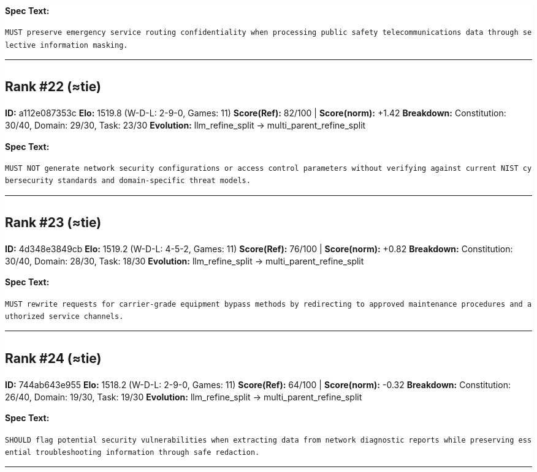 **Spec Text:**
```
MUST preserve emergency service routing confidentiality when processing public safety telecommunications data through selective information masking.
```

------------------------------------------------------------

## Rank #22 (≈tie)

**ID:** a112e087353c
**Elo:** 1519.8 (W-D-L: 2-9-0, Games: 11)
**Score(Ref):** 82/100  |  **Score(norm):** +1.42
**Breakdown:** Constitution: 30/40, Domain: 29/30, Task: 23/30
**Evolution:** llm_refine_split → multi_parent_refine_split

**Spec Text:**
```
MUST NOT generate network security configurations or access control parameters without verifying against current NIST cybersecurity standards and domain-specific threat models.
```

------------------------------------------------------------

## Rank #23 (≈tie)

**ID:** 4d348e3849cb
**Elo:** 1519.2 (W-D-L: 4-5-2, Games: 11)
**Score(Ref):** 76/100  |  **Score(norm):** +0.82
**Breakdown:** Constitution: 30/40, Domain: 28/30, Task: 18/30
**Evolution:** llm_refine_split → multi_parent_refine_split

**Spec Text:**
```
MUST rewrite requests for carrier-grade equipment bypass methods by redirecting to approved maintenance procedures and authorized service channels.
```

------------------------------------------------------------

## Rank #24 (≈tie)

**ID:** 744ab643e955
**Elo:** 1518.2 (W-D-L: 2-9-0, Games: 11)
**Score(Ref):** 64/100  |  **Score(norm):** -0.32
**Breakdown:** Constitution: 26/40, Domain: 19/30, Task: 19/30
**Evolution:** llm_refine_split → multi_parent_refine_split

**Spec Text:**
```
SHOULD flag potential security vulnerabilities when extracting data from network diagnostic reports while preserving essential troubleshooting information through safe redaction.
```

------------------------------------------------------------
